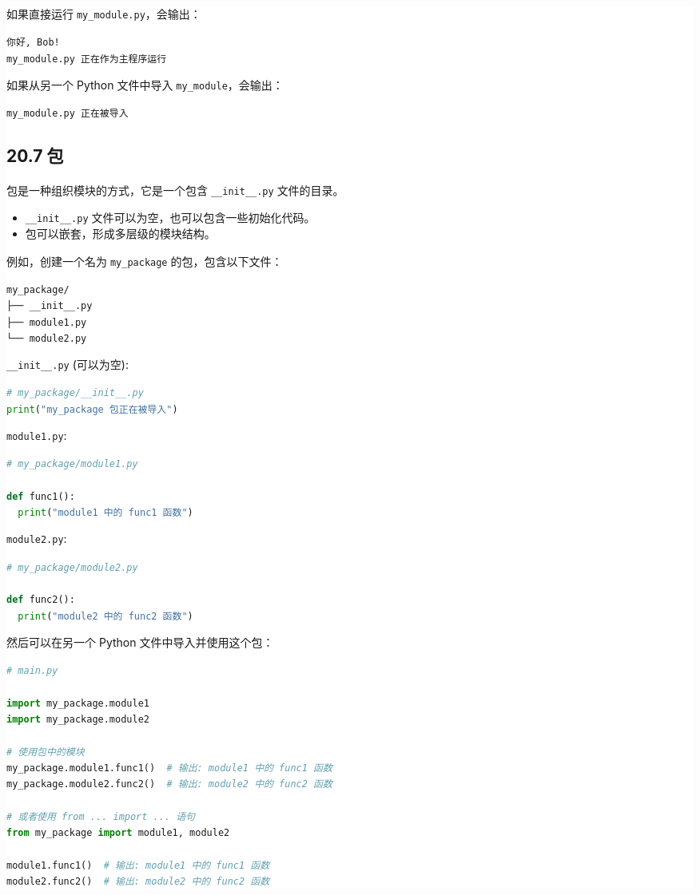 如果直接运行 `my_module.py`，会输出：

```
你好, Bob!
my_module.py 正在作为主程序运行
```

如果从另一个 Python 文件中导入 `my_module`，会输出：

```
my_module.py 正在被导入
```

## 20.7 包

包是一种组织模块的方式，它是一个包含 `__init__.py` 文件的目录。

*   `__init__.py` 文件可以为空，也可以包含一些初始化代码。
*   包可以嵌套，形成多层级的模块结构。

例如，创建一个名为 `my_package` 的包，包含以下文件：

```
my_package/
├── __init__.py
├── module1.py
└── module2.py
```

`__init__.py` (可以为空):

```python
# my_package/__init__.py
print("my_package 包正在被导入")
```

`module1.py`:

```python
# my_package/module1.py

def func1():
  print("module1 中的 func1 函数")
```

`module2.py`:

```python
# my_package/module2.py

def func2():
  print("module2 中的 func2 函数")
```

然后可以在另一个 Python 文件中导入并使用这个包：

```python
# main.py

import my_package.module1
import my_package.module2

# 使用包中的模块
my_package.module1.func1()  # 输出: module1 中的 func1 函数
my_package.module2.func2()  # 输出: module2 中的 func2 函数

# 或者使用 from ... import ... 语句
from my_package import module1, module2

module1.func1()  # 输出: module1 中的 func1 函数
module2.func2()  # 输出: module2 中的 func2 函数
```
